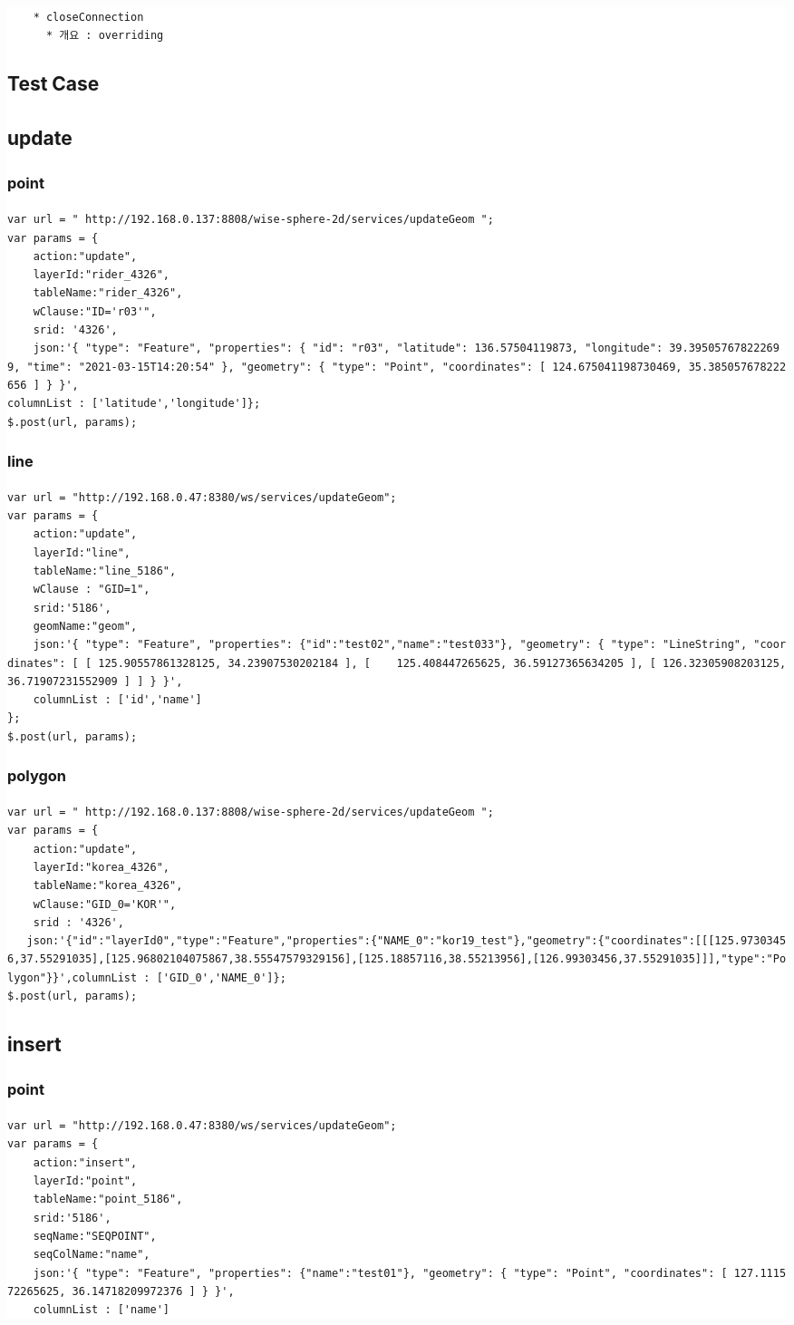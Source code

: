         * closeConnection
          * 개요 : overriding
          
## Test Case
## update
### point
    var url = " http://192.168.0.137:8808/wise-sphere-2d/services/updateGeom ";
    var params = {
	    action:"update",
	    layerId:"rider_4326",
	    tableName:"rider_4326",
	    wClause:"ID='r03'",
	    srid: '4326',
	    json:'{ "type": "Feature", "properties": { "id": "r03", "latitude": 136.57504119873, "longitude": 39.395057678222699, "time": "2021-03-15T14:20:54" }, "geometry": { "type": "Point", "coordinates": [ 124.675041198730469, 35.385057678222656 ] } }',
    columnList : ['latitude','longitude']};
    $.post(url, params);
### line
    var url = "http://192.168.0.47:8380/ws/services/updateGeom";
    var params = {
	    action:"update",
	    layerId:"line",
	    tableName:"line_5186",
	    wClause : "GID=1",
	    srid:'5186',
	    geomName:"geom",
	    json:'{ "type": "Feature", "properties": {"id":"test02","name":"test033"}, "geometry": { "type": "LineString", "coordinates": [ [ 125.90557861328125, 34.23907530202184 ], [ 	125.408447265625, 36.59127365634205 ], [ 126.32305908203125, 36.71907231552909 ] ] } }',
	    columnList : ['id','name']
    };
    $.post(url, params);
### polygon
    var url = " http://192.168.0.137:8808/wise-sphere-2d/services/updateGeom ";
    var params = {
    	action:"update",
    	layerId:"korea_4326",
    	tableName:"korea_4326",
    	wClause:"GID_0='KOR'",
    	srid : '4326',
	   json:'{"id":"layerId0","type":"Feature","properties":{"NAME_0":"kor19_test"},"geometry":{"coordinates":[[[125.97303456,37.55291035],[125.96802104075867,38.55547579329156],[125.18857116,38.55213956],[126.99303456,37.55291035]]],"type":"Polygon"}}',columnList : ['GID_0','NAME_0']};
    $.post(url, params);
## insert
### point
    var url = "http://192.168.0.47:8380/ws/services/updateGeom";
    var params = {
        action:"insert",
        layerId:"point",
        tableName:"point_5186",
        srid:'5186',
        seqName:"SEQPOINT",
        seqColName:"name",
        json:'{ "type": "Feature", "properties": {"name":"test01"}, "geometry": { "type": "Point", "coordinates": [ 127.111572265625, 36.14718209972376 ] } }',
        columnList : ['name']